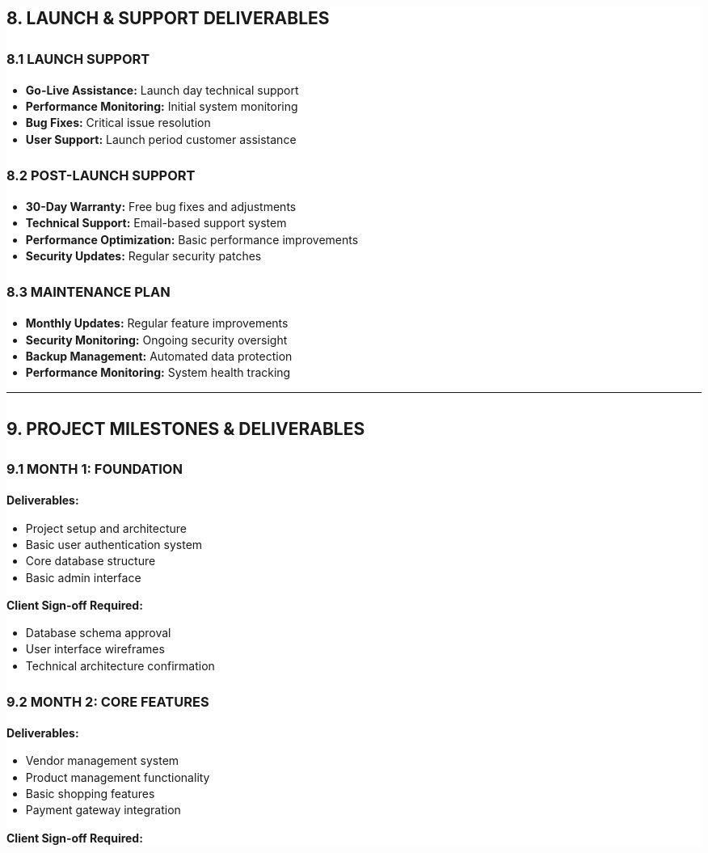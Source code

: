 
## 8. LAUNCH & SUPPORT DELIVERABLES

### 8.1 LAUNCH SUPPORT

- **Go-Live Assistance:** Launch day technical support
- **Performance Monitoring:** Initial system monitoring
- **Bug Fixes:** Critical issue resolution
- **User Support:** Launch period customer assistance

### 8.2 POST-LAUNCH SUPPORT

- **30-Day Warranty:** Free bug fixes and adjustments
- **Technical Support:** Email-based support system
- **Performance Optimization:** Basic performance improvements
- **Security Updates:** Regular security patches

### 8.3 MAINTENANCE PLAN

- **Monthly Updates:** Regular feature improvements
- **Security Monitoring:** Ongoing security oversight
- **Backup Management:** Automated data protection
- **Performance Monitoring:** System health tracking

---

## 9. PROJECT MILESTONES & DELIVERABLES

### 9.1 MONTH 1: FOUNDATION

**Deliverables:**

- Project setup and architecture
- Basic user authentication system
- Core database structure
- Basic admin interface

**Client Sign-off Required:**

- Database schema approval
- User interface wireframes
- Technical architecture confirmation

### 9.2 MONTH 2: CORE FEATURES

**Deliverables:**

- Vendor management system
- Product management functionality
- Basic shopping features
- Payment gateway integration

**Client Sign-off Required:**

